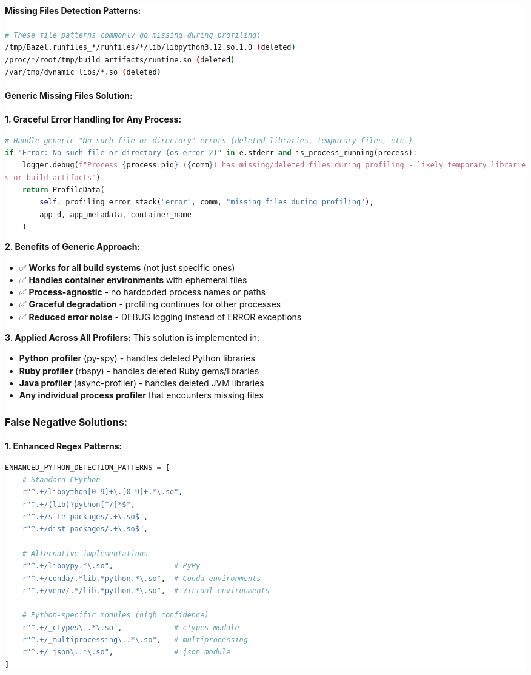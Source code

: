 #### **Missing Files Detection Patterns:**
```bash
# These file patterns commonly go missing during profiling:
/tmp/Bazel.runfiles_*/runfiles/*/lib/libpython3.12.so.1.0 (deleted)
/proc/*/root/tmp/build_artifacts/runtime.so (deleted)
/var/tmp/dynamic_libs/*.so (deleted)
```

#### **Generic Missing Files Solution:**

**1. Graceful Error Handling for Any Process:**
```python
# Handle generic "No such file or directory" errors (deleted libraries, temporary files, etc.)
if "Error: No such file or directory (os error 2)" in e.stderr and is_process_running(process):
    logger.debug(f"Process {process.pid} ({comm}) has missing/deleted files during profiling - likely temporary libraries or build artifacts")
    return ProfileData(
        self._profiling_error_stack("error", comm, "missing files during profiling"),
        appid, app_metadata, container_name
    )
```

**2. Benefits of Generic Approach:**
- ✅ **Works for all build systems** (not just specific ones)
- ✅ **Handles container environments** with ephemeral files  
- ✅ **Process-agnostic** - no hardcoded process names or paths
- ✅ **Graceful degradation** - profiling continues for other processes
- ✅ **Reduced error noise** - DEBUG logging instead of ERROR exceptions

**3. Applied Across All Profilers:**
This solution is implemented in:
- **Python profiler** (py-spy) - handles deleted Python libraries
- **Ruby profiler** (rbspy) - handles deleted Ruby gems/libraries
- **Java profiler** (async-profiler) - handles deleted JVM libraries
- **Any individual process profiler** that encounters missing files

### **False Negative Solutions:**

**1. Enhanced Regex Patterns:**
```python
ENHANCED_PYTHON_DETECTION_PATTERNS = [
    # Standard CPython
    r"^.+/libpython[0-9]+\.[0-9]+.*\.so",
    r"^.+/(lib)?python[^/]*$",
    r"^.+/site-packages/.+\.so$",
    r"^.+/dist-packages/.+\.so$",
    
    # Alternative implementations
    r"^.+/libpypy.*\.so",              # PyPy
    r"^.+/conda/.*lib.*python.*\.so",  # Conda environments
    r"^.+/venv/.*/lib.*python.*\.so",  # Virtual environments
    
    # Python-specific modules (high confidence)
    r"^.+/_ctypes\..*\.so",            # ctypes module
    r"^.+/_multiprocessing\..*\.so",   # multiprocessing
    r"^.+/_json\..*\.so",              # json module
]
```
